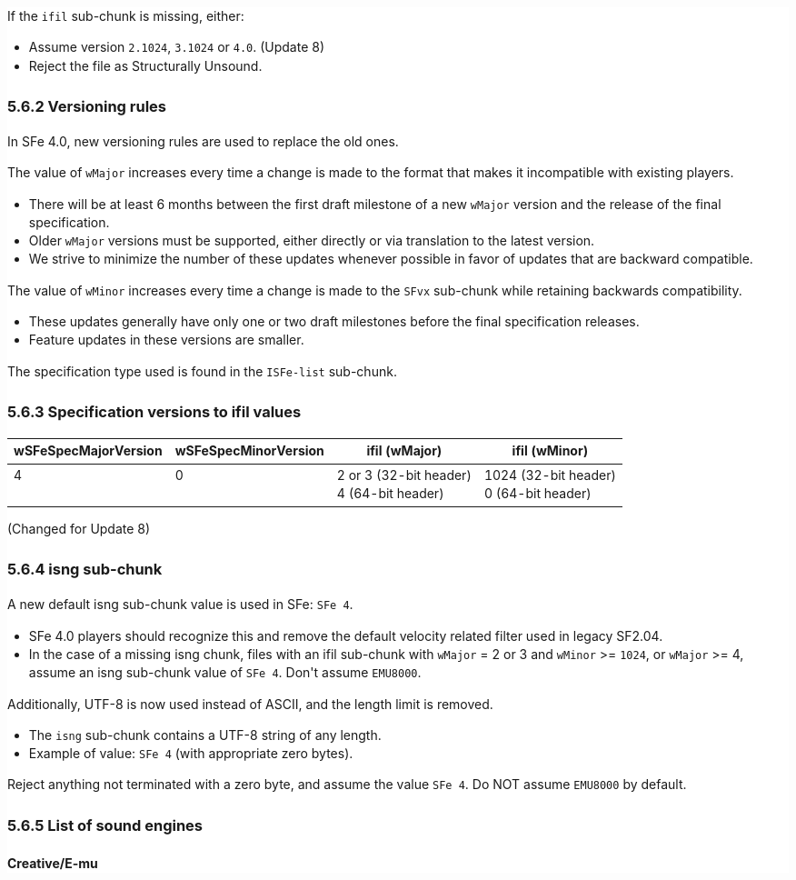 If the `ifil` sub-chunk is missing, either:

- Assume version `2.1024`, `3.1024` or `4.0`. (Update 8)
- Reject the file as Structurally Unsound.

### 5.6.2 Versioning rules

In SFe 4.0, new versioning rules are used to replace the old ones.

The value of `wMajor` increases every time a change is made to the format that makes it incompatible with existing players.

- There will be at least 6 months between the first draft milestone of a new `wMajor` version and the release of the final specification.
- Older `wMajor` versions must be supported, either directly or via translation to the latest version.
- We strive to minimize the number of these updates whenever possible in favor of updates that are backward compatible.

The value of `wMinor` increases every time a change is made to the `SFvx` sub-chunk while retaining backwards compatibility.

- These updates generally have only one or two draft milestones before the final specification releases.
- Feature updates in these versions are smaller.

The specification type used is found in the `ISFe-list` sub-chunk.

### 5.6.3 Specification versions to ifil values

| wSFeSpecMajorVersion | wSFeSpecMinorVersion | ifil (wMajor)                               | ifil (wMinor)                             |
| -------------------- | -------------------- | ------------------------------------------- | ----------------------------------------- |
| 4                    | 0                    | 2 or 3 (32-bit header)<br>4 (64-bit header) | 1024 (32-bit header)<br>0 (64-bit header) |

(Changed for Update 8)

### 5.6.4 isng sub-chunk

A new default isng sub-chunk value is used in SFe: `SFe 4`.

- SFe 4.0 players should recognize this and remove the default velocity related filter used in legacy SF2.04.
- In the case of a missing isng chunk, files with an ifil sub-chunk with `wMajor` = 2 or 3 and `wMinor` >= `1024`, or `wMajor` >= 4, assume an isng sub-chunk value of `SFe 4`. Don't assume `EMU8000`.

Additionally, UTF-8 is now used instead of ASCII, and the length limit is removed.

- The `isng` sub-chunk contains a UTF-8 string of any length.
- Example of value: `SFe 4` (with appropriate zero bytes).

Reject anything not terminated with a zero byte, and assume the value `SFe 4`. Do NOT assume `EMU8000` by default.

### 5.6.5 List of sound engines

#### Creative/E-mu
